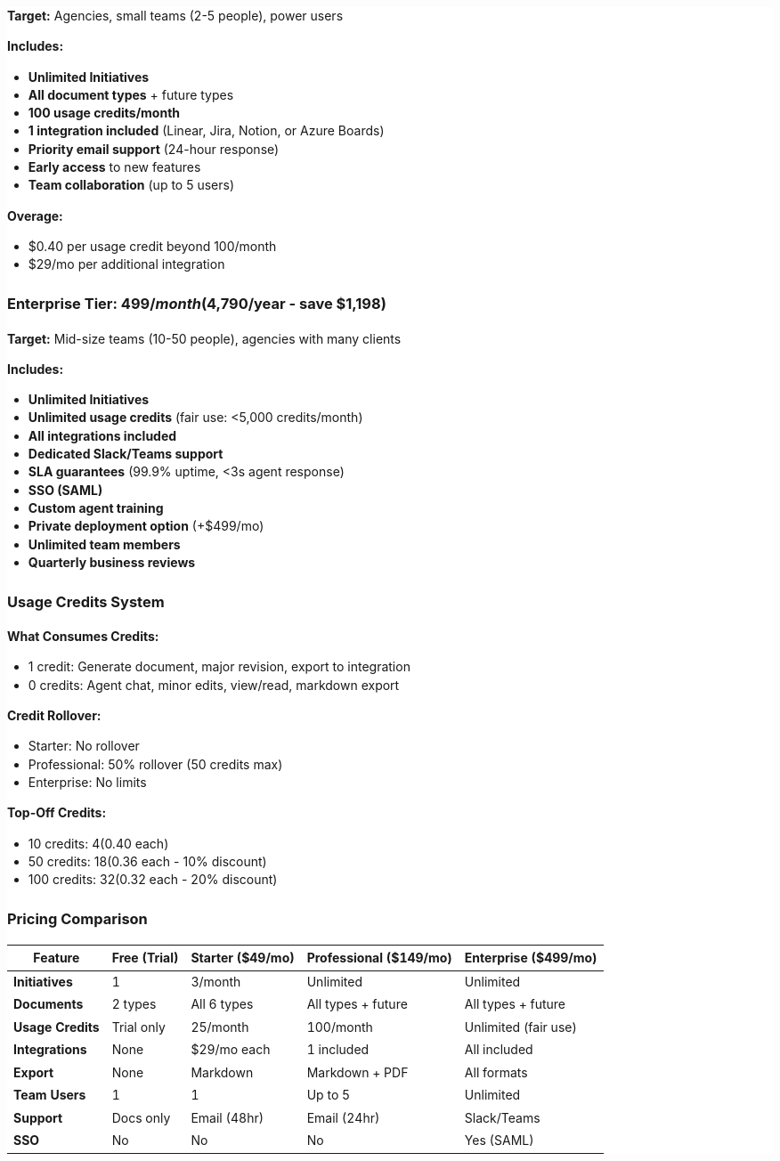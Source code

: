 **Target:** Agencies, small teams (2-5 people), power users

**Includes:**
- **Unlimited Initiatives**
- **All document types** + future types
- **100 usage credits/month**
- **1 integration included** (Linear, Jira, Notion, or Azure Boards)
- **Priority email support** (24-hour response)
- **Early access** to new features
- **Team collaboration** (up to 5 users)

**Overage:**
- $0.40 per usage credit beyond 100/month
- $29/mo per additional integration

### Enterprise Tier: $499/month ($4,790/year - save $1,198)

**Target:** Mid-size teams (10-50 people), agencies with many clients

**Includes:**
- **Unlimited Initiatives**
- **Unlimited usage credits** (fair use: <5,000 credits/month)
- **All integrations included**
- **Dedicated Slack/Teams support**
- **SLA guarantees** (99.9% uptime, <3s agent response)
- **SSO (SAML)**
- **Custom agent training**
- **Private deployment option** (+$499/mo)
- **Unlimited team members**
- **Quarterly business reviews**

### Usage Credits System

**What Consumes Credits:**
- 1 credit: Generate document, major revision, export to integration
- 0 credits: Agent chat, minor edits, view/read, markdown export

**Credit Rollover:**
- Starter: No rollover
- Professional: 50% rollover (50 credits max)
- Enterprise: No limits

**Top-Off Credits:**
- 10 credits: $4 ($0.40 each)
- 50 credits: $18 ($0.36 each - 10% discount)
- 100 credits: $32 ($0.32 each - 20% discount)

### Pricing Comparison

| Feature | Free (Trial) | Starter ($49/mo) | Professional ($149/mo) | Enterprise ($499/mo) |
|---------|--------------|------------------|------------------------|----------------------|
| **Initiatives** | 1 | 3/month | Unlimited | Unlimited |
| **Documents** | 2 types | All 6 types | All types + future | All types + future |
| **Usage Credits** | Trial only | 25/month | 100/month | Unlimited (fair use) |
| **Integrations** | None | $29/mo each | 1 included | All included |
| **Export** | None | Markdown | Markdown + PDF | All formats |
| **Team Users** | 1 | 1 | Up to 5 | Unlimited |
| **Support** | Docs only | Email (48hr) | Email (24hr) | Slack/Teams |
| **SSO** | No | No | No | Yes (SAML) |
